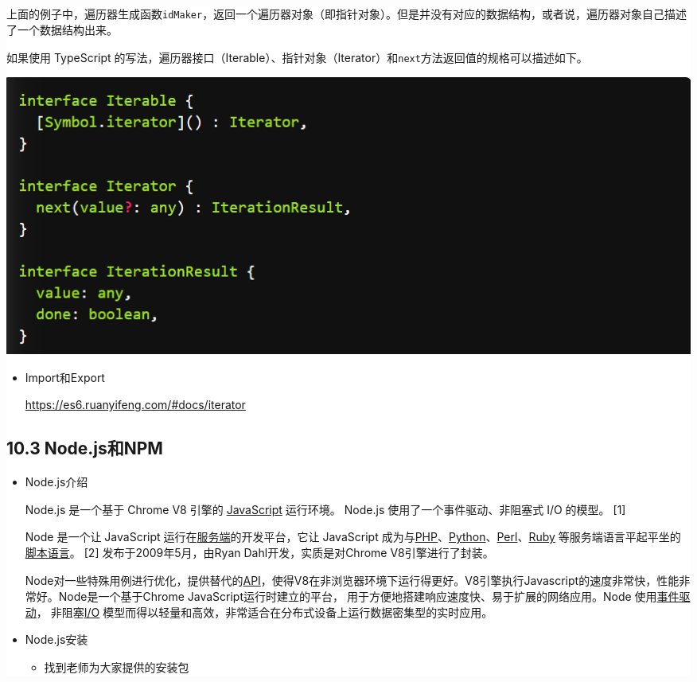   上面的例子中，遍历器生成函数`idMaker`，返回一个遍历器对象（即指针对象）。但是并没有对应的数据结构，或者说，遍历器对象自己描述了一个数据结构出来。

  如果使用 TypeScript 的写法，遍历器接口（Iterable）、指针对象（Iterator）和`next`方法返回值的规格可以描述如下。

  ![1590850215746](assets/1590850215746.png) 

- Import和Export

  <https://es6.ruanyifeng.com/#docs/iterator>

## 10.3 Node.js和NPM

- Node.js介绍

  Node.js 是一个基于 Chrome V8 引擎的 [JavaScript](https://baike.baidu.com/item/JavaScript/321142) 运行环境。 Node.js 使用了一个事件驱动、非阻塞式 I/O 的模型。 [1] 

  Node 是一个让 JavaScript 运行在[服务端](https://baike.baidu.com/item/服务端/6492316)的开发平台，它让 JavaScript 成为与[PHP](https://baike.baidu.com/item/PHP/9337)、[Python](https://baike.baidu.com/item/Python/407313)、[Perl](https://baike.baidu.com/item/Perl/851577)、[Ruby](https://baike.baidu.com/item/Ruby/11419) 等服务端语言平起平坐的[脚本语言](https://baike.baidu.com/item/脚本语言/1379708)。 [2]  发布于2009年5月，由Ryan Dahl开发，实质是对Chrome V8引擎进行了封装。

  Node对一些特殊用例进行优化，提供替代的[API](https://baike.baidu.com/item/API/10154)，使得V8在非浏览器环境下运行得更好。V8引擎执行Javascript的速度非常快，性能非常好。Node是一个基于Chrome JavaScript运行时建立的平台， 用于方便地搭建响应速度快、易于扩展的网络应用。Node 使用[事件驱动](https://baike.baidu.com/item/事件驱动/9597519)， 非阻塞[I/O](https://baike.baidu.com/item/I%2FO/84718) 模型而得以轻量和高效，非常适合在分布式设备上运行数据密集型的实时应用。

- Node.js安装

  - 找到老师为大家提供的安装包
